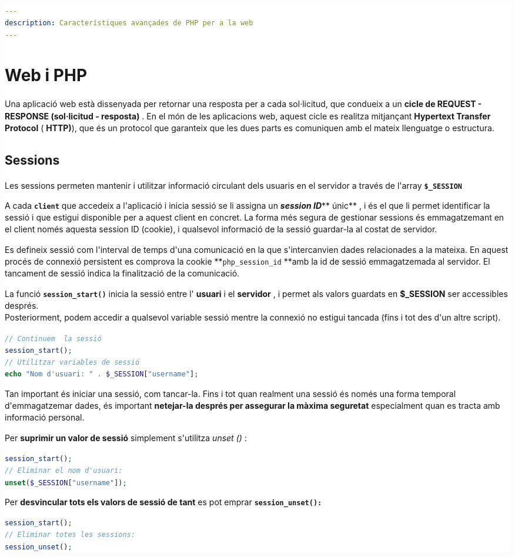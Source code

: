 ```yaml
---
description: Característiques avançades de PHP per a la web
---
```


# Web i PHP

Una aplicació web està dissenyada per retornar una resposta per a cada sol·licitud, que condueix a un **cicle de REQUEST - RESPONSE (sol·licitud - resposta)** . En el món de les aplicacions web, aquest cicle es realitza mitjançant **Hypertext Transfer Protocol** ( **HTTP)**), que és un protocol que garanteix que les dues parts es comuniquen amb el mateix llenguatge o estructura.

## Sessions

Les sessions permeten mantenir i utilitzar informació circulant dels usuaris en el servidor a través de l'array **`$_SESSION`**

A cada **`client`** que accedeix a l'aplicació i inicia sessió se li assigna un _**session ID**_\*\* únic\*\* , i és el que li permet identificar la sessió i que estigui disponible per a aquest client en concret. La forma més segura de gestionar sessions és emmagatzemant en el client només aquesta session ID (cookie), i qualsevol informació de la sessió guardar-la al costat de servidor.

Es defineix sessió com l'interval de temps d'una comunicació en la que s'intercanvien dades relacionades a la mateixa. En aquest procés de connexió persistent es comprova la cookie \*\*`php_session_id` \*\*amb la id de sessió emmagatzemada al servidor. El tancament de sessió indica la finalització de la comunicació.

La funció **`session_start()`** inicia la sessió entre l' **usuari** i el **servidor** , i permet als valors guardats en **$\_SESSION** ser accessibles després.\
Posteriorment, podem accedir a qualsevol variable sessió mentre la connexió no estigui tancada (fins i tot des d'un altre script).

```php
// Continuem  la sessió
session_start();
// Utilitzar variables de sessió
echo "Nom d'usuari: " . $_SESSION["username"];
```

Tan important és iniciar una sessió, com tancar-la. Fins i tot quan realment una sessió és només una forma temporal d'emmagatzemar dades, és important **netejar-la després per assegurar la màxima seguretat** especialment quan es tracta amb informació personal.

Per **suprimir un valor de sessió** simplement s'utilitza _unset ()_ :

```php
session_start();
// Eliminar el nom d'usuari:
unset($_SESSION["username"]);
```

Per **desvincular tots els valors de sessió de tant** es pot emprar **`session_unset():`**

```php
session_start();
// Eliminar totes les sessions:
session_unset();
```

